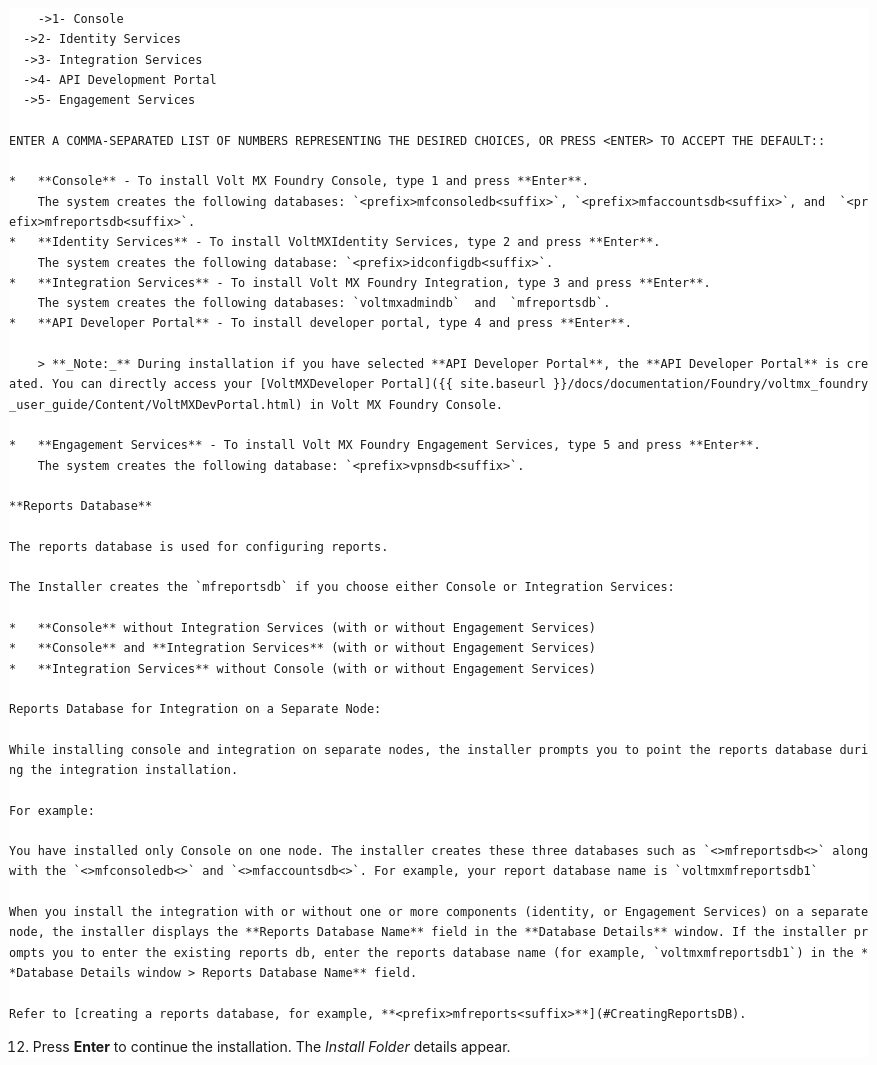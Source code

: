         ->1- Console  
      ->2- Identity Services  
      ->3- Integration Services  
      ->4- API Development Portal  
      ->5- Engagement Services  
      
    ENTER A COMMA-SEPARATED LIST OF NUMBERS REPRESENTING THE DESIRED CHOICES, OR PRESS <ENTER> TO ACCEPT THE DEFAULT::  
    
    *   **Console** - To install Volt MX Foundry Console, type 1 and press **Enter**.  
        The system creates the following databases: `<prefix>mfconsoledb<suffix>`, `<prefix>mfaccountsdb<suffix>`, and  `<prefix>mfreportsdb<suffix>`.
    *   **Identity Services** - To install VoltMXIdentity Services, type 2 and press **Enter**.  
        The system creates the following database: `<prefix>idconfigdb<suffix>`.
    *   **Integration Services** - To install Volt MX Foundry Integration, type 3 and press **Enter**.  
        The system creates the following databases: `voltmxadmindb`  and  `mfreportsdb`.
    *   **API Developer Portal** - To install developer portal, type 4 and press **Enter**.  
        
        > **_Note:_** During installation if you have selected **API Developer Portal**, the **API Developer Portal** is created. You can directly access your [VoltMXDeveloper Portal]({{ site.baseurl }}/docs/documentation/Foundry/voltmx_foundry_user_guide/Content/VoltMXDevPortal.html) in Volt MX Foundry Console.
        
    *   **Engagement Services** - To install Volt MX Foundry Engagement Services, type 5 and press **Enter**.  
        The system creates the following database: `<prefix>vpnsdb<suffix>`.
    
    **Reports Database**
    
    The reports database is used for configuring reports.
    
    The Installer creates the `mfreportsdb` if you choose either Console or Integration Services:
    
    *   **Console** without Integration Services (with or without Engagement Services)
    *   **Console** and **Integration Services** (with or without Engagement Services)
    *   **Integration Services** without Console (with or without Engagement Services)
    
    Reports Database for Integration on a Separate Node:
    
    While installing console and integration on separate nodes, the installer prompts you to point the reports database during the integration installation.  
      
    For example:  
      
    You have installed only Console on one node. The installer creates these three databases such as `<>mfreportsdb<>` along with the `<>mfconsoledb<>` and `<>mfaccountsdb<>`. For example, your report database name is `voltmxmfreportsdb1`  
      
    When you install the integration with or without one or more components (identity, or Engagement Services) on a separate node, the installer displays the **Reports Database Name** field in the **Database Details** window. If the installer prompts you to enter the existing reports db, enter the reports database name (for example, `voltmxmfreportsdb1`) in the **Database Details window > Reports Database Name** field.  
      
    Refer to [creating a reports database, for example, **<prefix>mfreports<suffix>**](#CreatingReportsDB).
    
12.  Press **Enter** to continue the installation. The _Install Folder_ details appear.
    